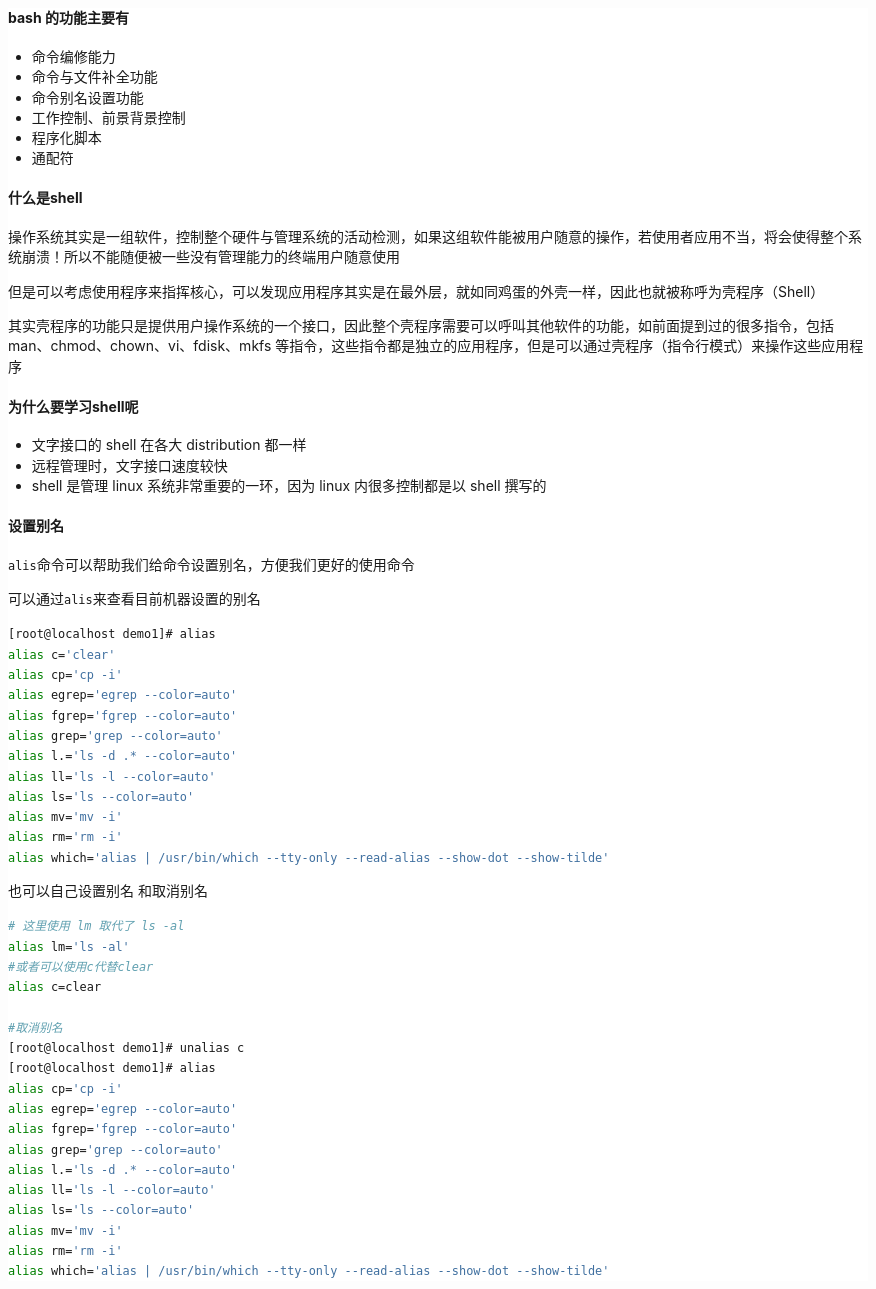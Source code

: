 #### bash 的功能主要有

- 命令编修能力
- 命令与文件补全功能
- 命令别名设置功能
- 工作控制、前景背景控制
- 程序化脚本
- 通配符

#### 什么是shell

操作系统其实是一组软件，控制整个硬件与管理系统的活动检测，如果这组软件能被用户随意的操作，若使用者应用不当，将会使得整个系统崩溃！所以不能随便被一些没有管理能力的终端用户随意使用

但是可以考虑使用程序来指挥核心，可以发现应用程序其实是在最外层，就如同鸡蛋的外壳一样，因此也就被称呼为壳程序（Shell）

其实壳程序的功能只是提供用户操作系统的一个接口，因此整个壳程序需要可以呼叫其他软件的功能，如前面提到过的很多指令，包括 man、chmod、chown、vi、fdisk、mkfs 等指令，这些指令都是独立的应用程序，但是可以通过壳程序（指令行模式）来操作这些应用程序



#### 为什么要学习shell呢

- 文字接口的 shell 在各大 distribution 都一样
- 远程管理时，文字接口速度较快
- shell 是管理 linux 系统非常重要的一环，因为 linux 内很多控制都是以 shell 撰写的

#### 设置别名

`alis`命令可以帮助我们给命令设置别名，方便我们更好的使用命令

可以通过`alis`来查看目前机器设置的别名

```sh
[root@localhost demo1]# alias
alias c='clear'
alias cp='cp -i'
alias egrep='egrep --color=auto'
alias fgrep='fgrep --color=auto'
alias grep='grep --color=auto'
alias l.='ls -d .* --color=auto'
alias ll='ls -l --color=auto'
alias ls='ls --color=auto'
alias mv='mv -i'
alias rm='rm -i'
alias which='alias | /usr/bin/which --tty-only --read-alias --show-dot --show-tilde'

```

也可以自己设置别名 和取消别名

```sh
# 这里使用 lm 取代了 ls -al
alias lm='ls -al'
#或者可以使用c代替clear
alias c=clear

#取消别名
[root@localhost demo1]# unalias c
[root@localhost demo1]# alias
alias cp='cp -i'
alias egrep='egrep --color=auto'
alias fgrep='fgrep --color=auto'
alias grep='grep --color=auto'
alias l.='ls -d .* --color=auto'
alias ll='ls -l --color=auto'
alias ls='ls --color=auto'
alias mv='mv -i'
alias rm='rm -i'
alias which='alias | /usr/bin/which --tty-only --read-alias --show-dot --show-tilde'
```
